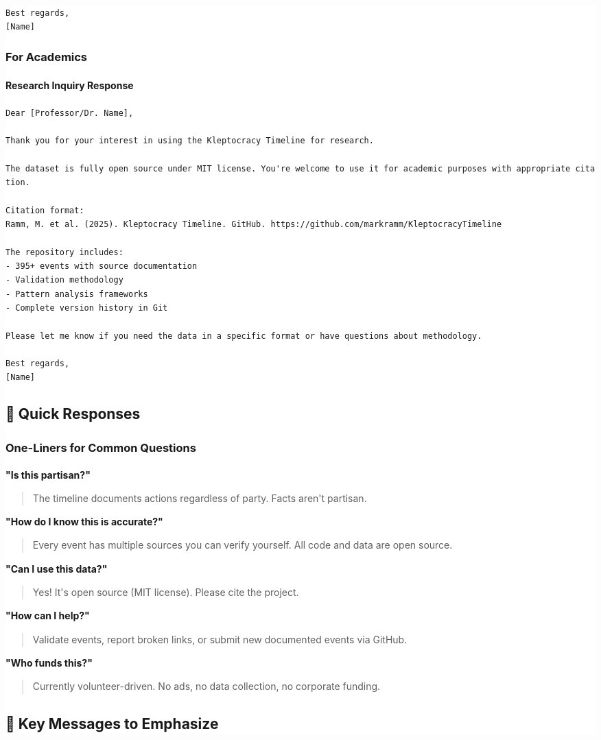 ```
Best regards,
[Name]
```

### For Academics

#### Research Inquiry Response
```
Dear [Professor/Dr. Name],

Thank you for your interest in using the Kleptocracy Timeline for research.

The dataset is fully open source under MIT license. You're welcome to use it for academic purposes with appropriate citation.

Citation format:
Ramm, M. et al. (2025). Kleptocracy Timeline. GitHub. https://github.com/markramm/KleptocracyTimeline

The repository includes:
- 395+ events with source documentation
- Validation methodology
- Pattern analysis frameworks
- Complete version history in Git

Please let me know if you need the data in a specific format or have questions about methodology.

Best regards,
[Name]
```

## 🎯 Quick Responses

### One-Liners for Common Questions

**"Is this partisan?"**
> The timeline documents actions regardless of party. Facts aren't partisan.

**"How do I know this is accurate?"**
> Every event has multiple sources you can verify yourself. All code and data are open source.

**"Can I use this data?"**
> Yes! It's open source (MIT license). Please cite the project.

**"How can I help?"**
> Validate events, report broken links, or submit new documented events via GitHub.

**"Who funds this?"**
> Currently volunteer-driven. No ads, no data collection, no corporate funding.

## 📌 Key Messages to Emphasize

